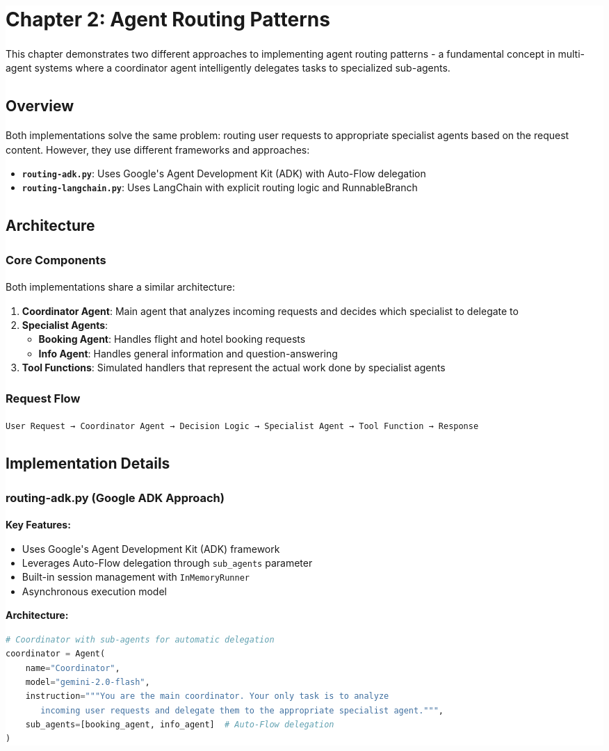 # Chapter 2: Agent Routing Patterns

This chapter demonstrates two different approaches to implementing agent routing patterns - a fundamental concept in multi-agent systems where a coordinator agent intelligently delegates tasks to specialized sub-agents.

## Overview

Both implementations solve the same problem: routing user requests to appropriate specialist agents based on the request content. However, they use different frameworks and approaches:

- **`routing-adk.py`**: Uses Google's Agent Development Kit (ADK) with Auto-Flow delegation
- **`routing-langchain.py`**: Uses LangChain with explicit routing logic and RunnableBranch

## Architecture

### Core Components

Both implementations share a similar architecture:

1. **Coordinator Agent**: Main agent that analyzes incoming requests and decides which specialist to delegate to
2. **Specialist Agents**:
   - **Booking Agent**: Handles flight and hotel booking requests
   - **Info Agent**: Handles general information and question-answering
3. **Tool Functions**: Simulated handlers that represent the actual work done by specialist agents

### Request Flow

```
User Request → Coordinator Agent → Decision Logic → Specialist Agent → Tool Function → Response
```

## Implementation Details

### routing-adk.py (Google ADK Approach)

**Key Features:**

- Uses Google's Agent Development Kit (ADK) framework
- Leverages Auto-Flow delegation through `sub_agents` parameter
- Built-in session management with `InMemoryRunner`
- Asynchronous execution model

**Architecture:**

```python
# Coordinator with sub-agents for automatic delegation
coordinator = Agent(
    name="Coordinator",
    model="gemini-2.0-flash",
    instruction="""You are the main coordinator. Your only task is to analyze
       incoming user requests and delegate them to the appropriate specialist agent.""",
    sub_agents=[booking_agent, info_agent]  # Auto-Flow delegation
)
```
